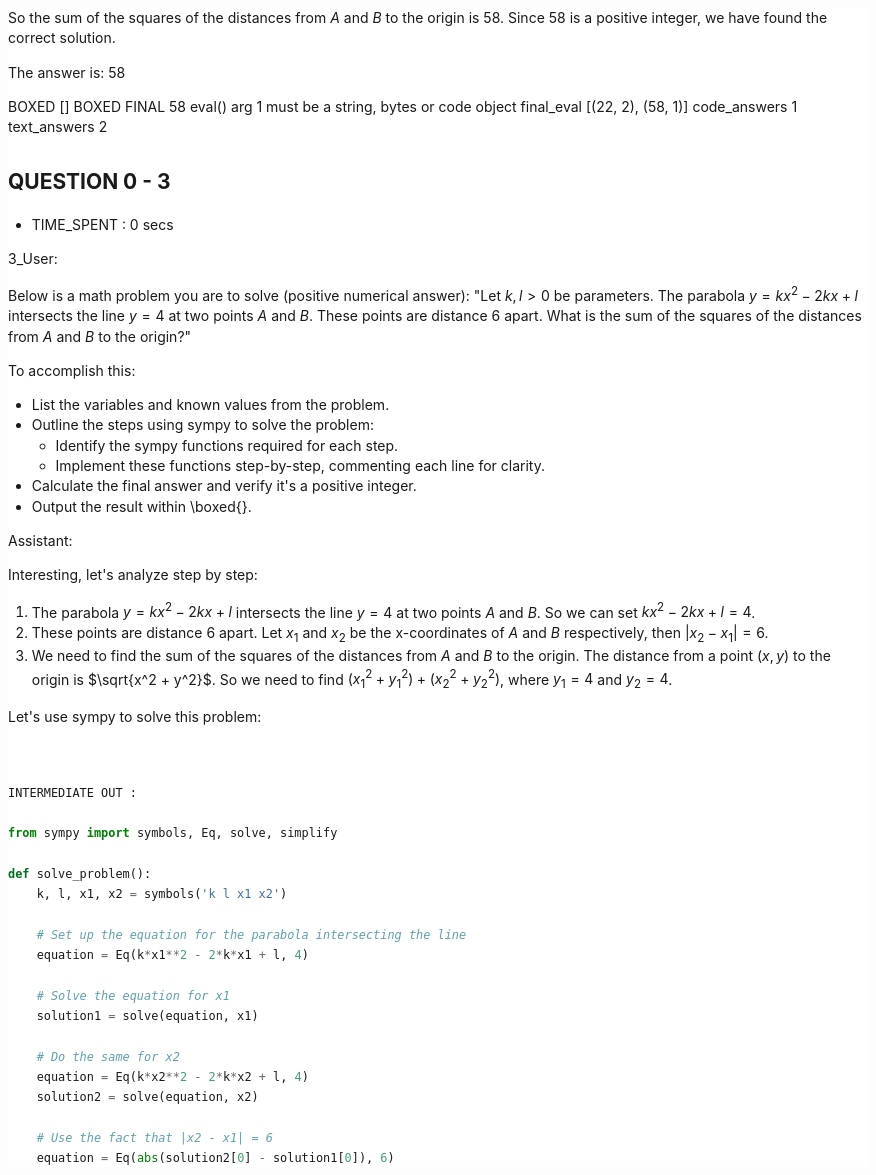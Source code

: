 So the sum of the squares of the distances from $A$ and $B$ to the origin is 58. Since 58 is a positive integer, we have found the correct solution.

The answer is: $58$

BOXED []
BOXED FINAL 58
eval() arg 1 must be a string, bytes or code object final_eval
[(22, 2), (58, 1)]
code_answers 1 text_answers 2



## QUESTION 0 - 3 
- TIME_SPENT : 0 secs

3_User:

Below is a math problem you are to solve (positive numerical answer):
"Let $k, l > 0$ be parameters. The parabola $y = kx^2 - 2kx + l$ intersects the line $y = 4$ at two points $A$ and $B$. These points are distance 6 apart. What is the sum of the squares of the distances from $A$ and $B$ to the origin?"

To accomplish this:
- List the variables and known values from the problem.
- Outline the steps using sympy to solve the problem:
  * Identify the sympy functions required for each step.
  * Implement these functions step-by-step, commenting each line for clarity.
- Calculate the final answer and verify it's a positive integer.
- Output the result within \boxed{}.

Assistant:

Interesting, let's analyze step by step:



1. The parabola $y = kx^2 - 2kx + l$ intersects the line $y = 4$ at two points $A$ and $B$. So we can set $kx^2 - 2kx + l = 4$.
2. These points are distance 6 apart. Let $x_1$ and $x_2$ be the x-coordinates of $A$ and $B$ respectively, then $|x_2 - x_1| = 6$.
3. We need to find the sum of the squares of the distances from $A$ and $B$ to the origin. The distance from a point $(x, y)$ to the origin is $\sqrt{x^2 + y^2}$. So we need to find $(x_1^2 + y_1^2) + (x_2^2 + y_2^2)$, where $y_1 = 4$ and $y_2 = 4$.

Let's use sympy to solve this problem:

```python


INTERMEDIATE OUT :

from sympy import symbols, Eq, solve, simplify

def solve_problem():
    k, l, x1, x2 = symbols('k l x1 x2')

    # Set up the equation for the parabola intersecting the line
    equation = Eq(k*x1**2 - 2*k*x1 + l, 4)

    # Solve the equation for x1
    solution1 = solve(equation, x1)

    # Do the same for x2
    equation = Eq(k*x2**2 - 2*k*x2 + l, 4)
    solution2 = solve(equation, x2)

    # Use the fact that |x2 - x1| = 6
    equation = Eq(abs(solution2[0] - solution1[0]), 6)
```